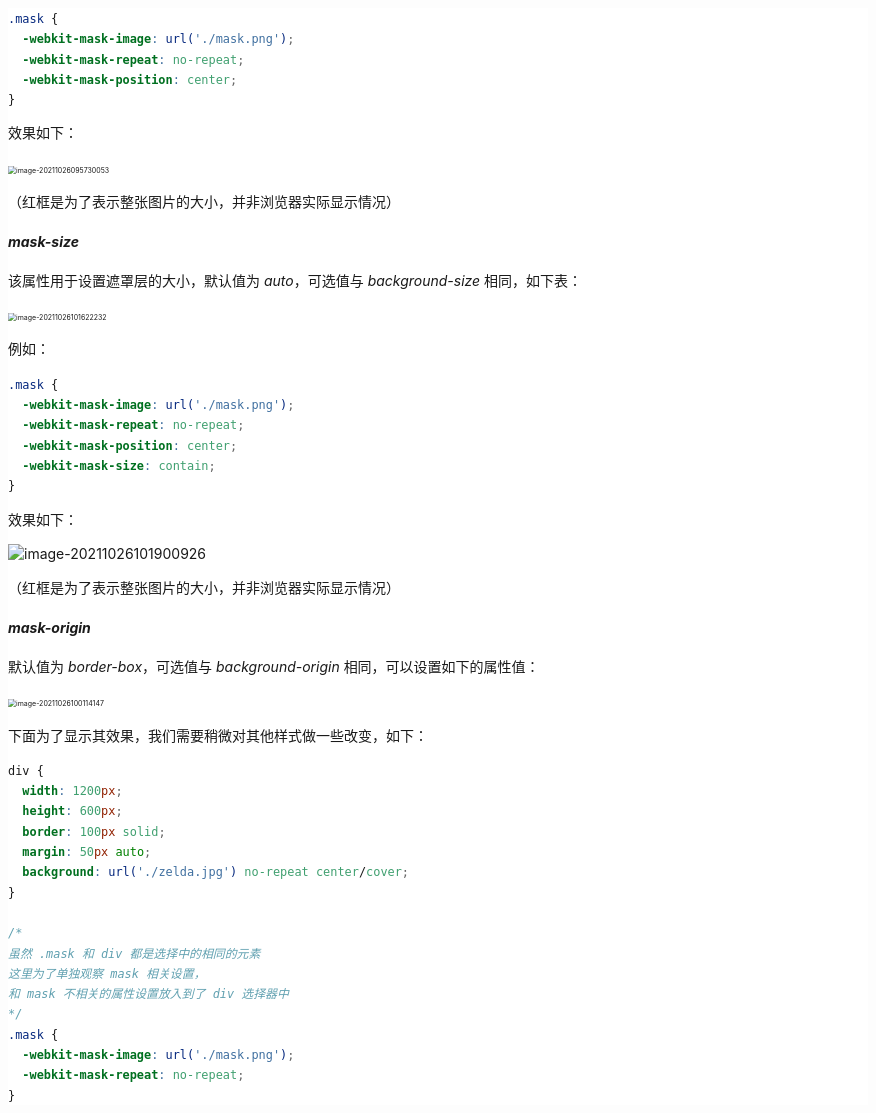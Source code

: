 ```css
.mask {
  -webkit-mask-image: url('./mask.png');
  -webkit-mask-repeat: no-repeat;
  -webkit-mask-position: center;
}
```

效果如下：

<img src="https://xiejie-typora.oss-cn-chengdu.aliyuncs.com/2021-10-26-015730.png" alt="image-20211026095730053" style="zoom:50%;" />

（红框是为了表示整张图片的大小，并非浏览器实际显示情况）



#### *mask-size*



该属性用于设置遮罩层的大小，默认值为 *auto*，可选值与 *background-size* 相同，如下表：

<img src="https://xiejie-typora.oss-cn-chengdu.aliyuncs.com/2021-10-26-021622.png" alt="image-20211026101622232" style="zoom:50%;" />

例如：

```css
.mask {
  -webkit-mask-image: url('./mask.png');
  -webkit-mask-repeat: no-repeat;
  -webkit-mask-position: center;
  -webkit-mask-size: contain;
}
```

效果如下：

![image-20211026101900926](https://xiejie-typora.oss-cn-chengdu.aliyuncs.com/2021-10-26-021901.png)

（红框是为了表示整张图片的大小，并非浏览器实际显示情况）



#### *mask-origin*



默认值为 *border-box*，可选值与 *background-origin* 相同，可以设置如下的属性值：

<img src="https://xiejie-typora.oss-cn-chengdu.aliyuncs.com/2021-10-26-020115.png" alt="image-20211026100114147" style="zoom:50%;" />

下面为了显示其效果，我们需要稍微对其他样式做一些改变，如下：

```css
div {
  width: 1200px;
  height: 600px;
  border: 100px solid;
  margin: 50px auto;
  background: url('./zelda.jpg') no-repeat center/cover;
}

/*  
虽然 .mask 和 div 都是选择中的相同的元素
这里为了单独观察 mask 相关设置，
和 mask 不相关的属性设置放入到了 div 选择器中 
*/
.mask {
  -webkit-mask-image: url('./mask.png');
  -webkit-mask-repeat: no-repeat;
}
```
